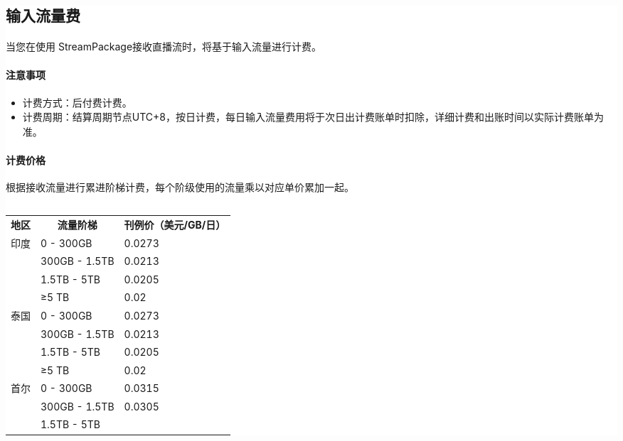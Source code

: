 

## 输入流量费
当您在使用 StreamPackage接收直播流时，将基于输入流量进行计费。
#### 注意事项
- 计费方式：后付费计费。
- 计费周期：结算周期节点UTC+8，按日计费，每日输入流量费用将于次日出计费账单时扣除，详细计费和出账时间以实际计费账单为准。

#### 计费价格
根据接收流量进行累进阶梯计费，每个阶级使用的流量乘以对应单价累加一起。
<table class="table-striped">
<table class="table-striped">
<tbody>
	<tr>
		<th>地区</th>
		<th>流量阶梯</th>
		<th>刊例价（美元/GB/日）</th>
	</tr>
	<tr>
		<td rowspan="4">印度</td>
		<td>0 - 300GB</td>
		<td>0.0273</td>
	</tr>	
	<tr>
		<td>300GB - 1.5TB</td>
		<td>0.0213</td>
	</tr>
	<tr>
		<td>1.5TB - 5TB</td>
		<td>0.0205</td>
	</tr>
	<tr>
		<td>≥5 TB</td>
		<td>0.02</td>
	</tr>
	<tr>
		<td rowspan="4">泰国</td>
		<td>0 - 300GB</td>
		<td>0.0273</td>
	</tr>	
	<tr>
		<td>300GB - 1.5TB</td>
		<td>0.0213</td>
	</tr>
	<tr>
		<td>1.5TB - 5TB</td>
		<td>0.0205</td>
	</tr>
	<tr>
		<td>≥5 TB</td>
		<td>0.02</td>
	</tr>
	<tr>
		<td rowspan="4">首尔</td>
		<td>0 - 300GB</td>
		<td>0.0315</td>
	</tr>	
	<tr>
		<td>300GB - 1.5TB</td>
		<td>0.0305</td>
	</tr>
	<tr>
		<td>1.5TB - 5TB</td>